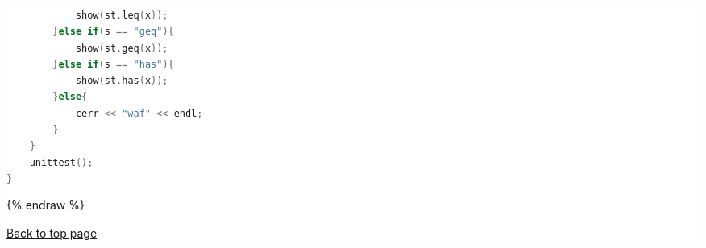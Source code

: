 ```cpp
			show(st.leq(x));
		}else if(s == "geq"){
			show(st.geq(x));
		}else if(s == "has"){
			show(st.has(x));
		}else{
			cerr << "waf" << endl;
		}
	}
	unittest();
}

```
{% endraw %}

<a href="../../index.html">Back to top page</a>

